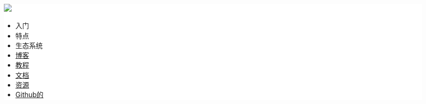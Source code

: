 ![](../_static/images/pytorch-x.svg)

[](https://pytorch.org/)

  * 入门
  * 特点
  * 生态系统
  * [博客](https://pytorch.org/blog/)
  * [教程](https://pytorch.org/tutorials)
  * [文档](https://pytorch.org/docs/stable/index.html)
  * [资源](https://pytorch.org/resources)
  * [ Github的](https://github.com/pytorch/pytorch)

